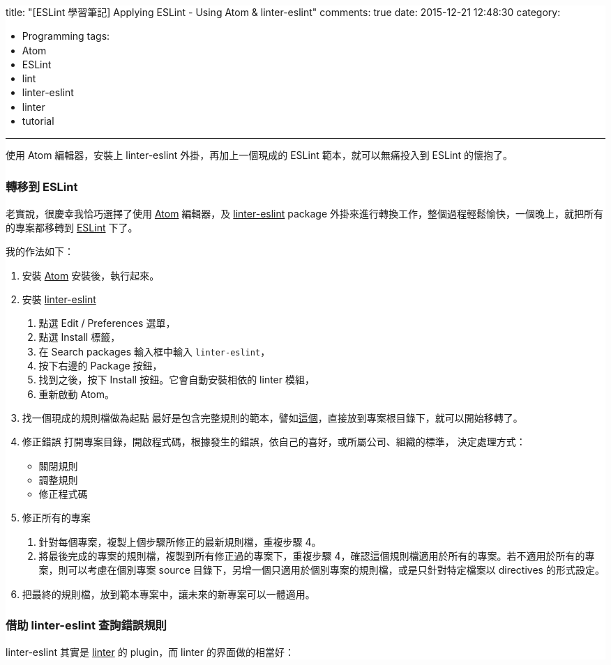 title: "[ESLint 學習筆記] Applying ESLint - Using Atom & linter-eslint"
comments: true
date: 2015-12-21 12:48:30
category:
  - Programming
tags:
  - Atom
  - ESLint
  - lint
  - linter-eslint
  - linter
  - tutorial
---
使用 Atom 編輯器，安裝上 linter-eslint 外掛，再加上一個現成的 ESLint  範本，就可以無痛投入到 ESLint 的懷抱了。



### 轉移到 ESLint

老實說，很慶幸我恰巧選擇了使用 [Atom] 編輯器，及 [linter-eslint] package 外掛來進行轉換工作，整個過程輕鬆愉快，一個晚上，就把所有的專案都移轉到 [ESLint] 下了。

我的作法如下：

1. 安裝 [Atom]
安裝後，執行起來。

2. 安裝 [linter-eslint]
	1. 點選 Edit / Preferences 選單，
	2. 點選 Install 標籤，
	3. 在 Search packages 輸入框中輸入 `linter-eslint`，
	4. 按下右邊的 Package 按鈕，
	5. 找到之後，按下 Install 按鈕。它會自動安裝相依的 linter 模組，
	6. 重新啟動 Atom。

3. 找一個現成的規則檔做為起點
最好是包含完整規則的範本，譬如[這個][ESLint Template]，直接放到專案根目錄下，就可以開始移轉了。

4. 修正錯誤
打開專案目錄，開啟程式碼，根據發生的錯誤，依自己的喜好，或所屬公司、組織的標準， 決定處理方式：

	* 關閉規則
	* 調整規則
	* 修正程式碼

5. 修正所有的專案
	1. 針對每個專案，複製上個步驟所修正的最新規則檔，重複步驟 4。
	2. 將最後完成的專案的規則檔，複製到所有修正過的專案下，重複步驟 4，確認這個規則檔適用於所有的專案。若不適用於所有的專案，則可以考慮在個別專案 source 目錄下，另增一個只適用於個別專案的規則檔，或是只針對特定檔案以 directives 的形式設定。

6. 把最終的規則檔，放到範本專案中，讓未來的新專案可以一體適用。

### 借助 linter-eslint 查詢錯誤規則

linter-eslint 其實是 [linter] 的 plugin，而 linter 的界面做的相當好：


[linter-eslint-png]: linter-eslint.png
[ESLint]: http://eslint.org/
[Atom]: https://atom.io/
[linter-eslint]: https://atom.io/packages/linter-eslint
[linter]: https://atom.io/packages/linter
[ESLint Template]: https://gist.github.com/Corhero/856c9612ce61d22bf100
[eslint-rules]: http://eslint.org/docs/rules/
[eslint-configuration-file-formats]: http://eslint.org/docs/user-guide/configuring#configuration-file-formats
[eslint-configuration-cascading-and-hierarchy]: http://eslint.org/docs/user-guide/configuring#configuration-cascading-and-hierarchy
[eslint-specifying-language-options]: http://eslint.org/docs/user-guide/configuring#specifying-language-options
[eslint-specifying-environments]: http://eslint.org/docs/user-guide/configuring#specifying-environments
[eslint-specifying-globals]: http://eslint.org/docs/user-guide/configuring#specifying-globals
[eslint-configuring-plugins]: http://eslint.org/docs/user-guide/configuring#configuring-plugins
[eslint-configuring-rules]: http://eslint.org/docs/user-guide/configuring#configuring-rules
[eslint-extending-configuration-files]: http://eslint.org/docs/user-guide/configuring#extending-configuration-files
[amobiz-eslintrc]: https://github.com/amobiz/configurable-gulp-recipes/blob/master/.eslintrc.json
[Linting Tools Comparison]: http://www.sitepoint.com/comparison-javascript-linting-tools/ "A Comparison of JavaScript Linting Tools"
[ESLint Configuring]: http://eslint.org/docs/user-guide/configuring